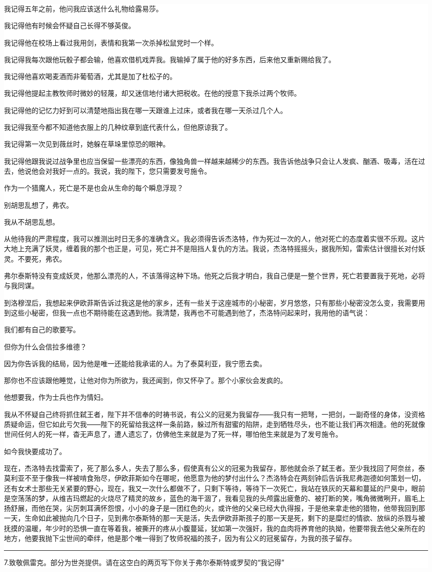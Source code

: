 我记得五年之前，他问我应该送什么礼物给露易莎。

我记得他有时候会怀疑自己长得不够英俊。

我记得他在校场上看过我用剑，表情和我第一次杀掉松鼠党时一个样。

我记得我每次跟他玩骰子都会输，他喜欢借机戏弄我。我输掉了属于他的好多东西，后来他又重新赐给我了。

我记得他喜欢喝麦酒而非葡萄酒，尤其是加了杜松子的。

我记得他提起主教牧师时微妙的轻蔑，却又迷信地付诸大把税收。在他的授意下我杀过两个牧师。

我记得他的记忆力好到可以清楚地指出我在哪一天跟谁上过床，或者我在哪一天杀过几个人。

我记得我至今都不知道他衣服上的几种纹章到底代表什么，但他原谅我了。

我记得第一次见到薇丝时，她躲在草垛里惊恐的眼神。

我记得他跟我说过战争里也应当保留一些漂亮的东西，像独角兽一样越来越稀少的东西。我告诉他战争只会让人发疯、酗酒、吸毒，活在过去，他说他会对我好一点的。我说，我的陛下，您只需要发号施令。

  

  

  

作为一个猎魔人，死亡是不是也会从生命的每个瞬息浮现？

别胡思乱想了，弗农。

我从不胡思乱想。

从他待我的严肃程度，我可以推测出时日无多的准确含义。我必须得告诉杰洛特，作为死过一次的人，他对死亡的态度着实很不乐观。这片大地上充满了妖灵，缠着我的那个也正是，可见，死亡并不是阻挡人复仇的方法。我说，杰洛特摇摇头，据我所知，雷索估计很擅长对付妖灵。不要死，弗农。

弗尔泰斯特没有变成妖灵，他那么漂亮的人，不该落得这种下场。他死之后我才明白，我自己便是一整个世界，死亡若要置我于死地，必将与我同谋。

到洛穆涅后，我想起来伊欧菲斯告诉过我这是他的家乡，还有一些关于这座城市的小秘密，岁月悠悠，只有那些小秘密没怎么变，我需要用到这些小秘密，但我一点也不期待能在这遇到他。我清楚，我再也不可能遇到他了，杰洛特问起来时，我用他的语气说：

我们都有自己的歌要写。

但你为什么会信拉多维德？

因为你告诉我的结局，因为他是唯一还能给我承诺的人。为了泰莫利亚，我宁愿去卖。

那你也不应该跟他睡觉，让他对你为所欲为，我还闻到，你又怀孕了。那个小家伙会发疯的。

他想要我，作为士兵也作为情妇。

我从不怀疑自己终将抓住弑王者，陛下并不信奉的时祷书说，有公义的冠冕为我留存——我只有一把弩，一把剑，一副奇怪的身体，没资格质疑命运，但它如此亏欠我——陛下的死留给我这样一条前路，躲过所有甜蜜的陷阱，走到牺牲尽头，也不能让我们再次相逢。他的死就像世间任何人的死一样，杳无声息了，遭人遗忘了，仿佛他生来就是为了死一样，哪怕他生来就是为了发号施令。

如今我快要成功了。

现在，杰洛特去找雷索了，死了那么多人，失去了那么多，假使真有公义的冠冕为我留存，那他就会杀了弑王者。至少我找回了阿奈丝，泰莫利亚不至于像我一样被啃食殆尽，伊欧菲斯如今在哪呢，他愿意为他的梦付出什么？杰洛特会在两刻钟后告诉我尼弗迦德如何策划一切，还有女术士那些无关紧要的野心，现在，我又一次什么都做不了，只剩下等待，等待下一次死亡，我站在铁灰的天幕和蔓延的尸臭中，眼前是空荡荡的梦，从维吉玛燃起的火烧尽了精灵的故乡，蓝色的海干涸了，我看见我的头颅露出疲惫的、被打断的笑，嘴角微微咧开，眉毛上扬舒展，而他在哭，尖厉刺耳满怀怨恨，小小的身子是一团红色的火，或许他的父亲已经大仇得报，于是他来拿走他的猎物，他带我回到那一天，生命如此被抛向几个日子，见到弗尔泰斯特的那一天是活，失去伊欧菲斯孩子的那一天是死，剩下的是糜烂的情欲、放纵的杀戮与被抚摸的温暖，年少时的恐惧一直在等着我，被撕开的疼从小腹蔓延，犹如第一次强奸，我的血肉将养育他的执拗，他要带我去他父亲所在的地方，他要我抛下尘世间的牵绊，他是那个唯一得到了牧师祝福的孩子，因为有公义的冠冕留存，为我的孩子留存。

  

---

[](#_ftnref1)7.致敬佩雷克。部分为世尧提供。请在这空白的两页写下你关于弗尔泰斯特或罗契的“我记得”